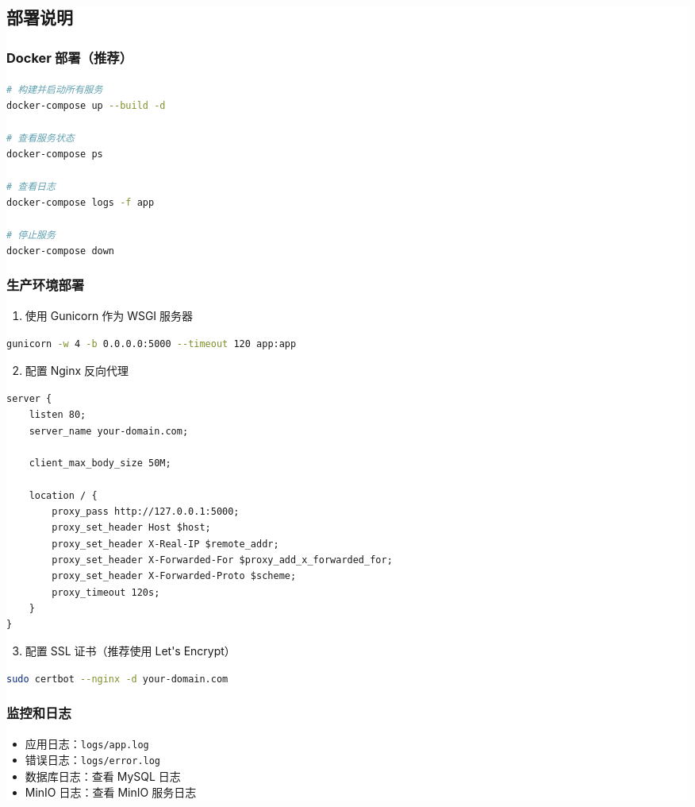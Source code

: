 ## 部署说明

### Docker 部署（推荐）

```bash
# 构建并启动所有服务
docker-compose up --build -d

# 查看服务状态
docker-compose ps

# 查看日志
docker-compose logs -f app

# 停止服务
docker-compose down
```

### 生产环境部署

1. 使用 Gunicorn 作为 WSGI 服务器
```bash
gunicorn -w 4 -b 0.0.0.0:5000 --timeout 120 app:app
```

2. 配置 Nginx 反向代理
```nginx
server {
    listen 80;
    server_name your-domain.com;
    
    client_max_body_size 50M;
    
    location / {
        proxy_pass http://127.0.0.1:5000;
        proxy_set_header Host $host;
        proxy_set_header X-Real-IP $remote_addr;
        proxy_set_header X-Forwarded-For $proxy_add_x_forwarded_for;
        proxy_set_header X-Forwarded-Proto $scheme;
        proxy_timeout 120s;
    }
}
```

3. 配置 SSL 证书（推荐使用 Let's Encrypt）
```bash
sudo certbot --nginx -d your-domain.com
```

### 监控和日志

- 应用日志：`logs/app.log`
- 错误日志：`logs/error.log`
- 数据库日志：查看 MySQL 日志
- MinIO 日志：查看 MinIO 服务日志
